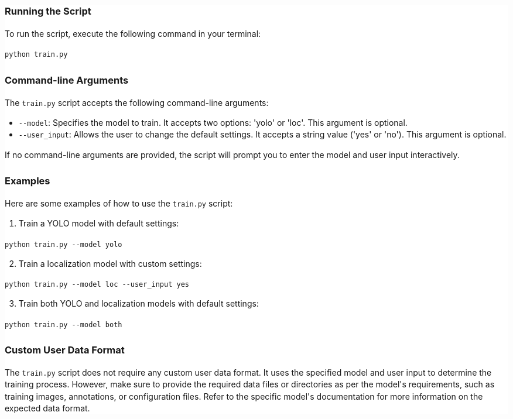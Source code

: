 ### Running the Script
To run the script, execute the following command in your terminal:

```shell
python train.py
```

### Command-line Arguments
The `train.py` script accepts the following command-line arguments:

- `--model`: Specifies the model to train. It accepts two options: 'yolo' or 'loc'. This argument is optional.
- `--user_input`: Allows the user to change the default settings. It accepts a string value ('yes' or 'no'). This argument is optional.

If no command-line arguments are provided, the script will prompt you to enter the model and user input interactively.

### Examples
Here are some examples of how to use the `train.py` script:

1. Train a YOLO model with default settings:

```shell
python train.py --model yolo
```

2. Train a localization model with custom settings:

```shell
python train.py --model loc --user_input yes
```

3. Train both YOLO and localization models with default settings:

```shell
python train.py --model both
```

### Custom User Data Format
The `train.py` script does not require any custom user data format. It uses the specified model and user input to determine the training process. However, make sure to provide the required data files or directories as per the model's requirements, such as training images, annotations, or configuration files. Refer to the specific model's documentation for more information on the expected data format.
